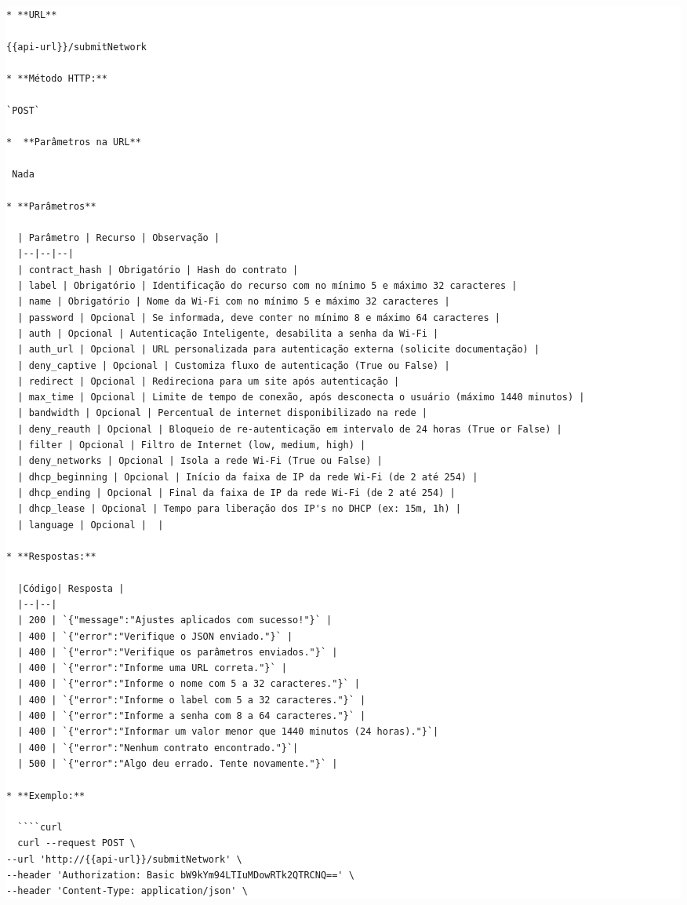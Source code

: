   ````
* **URL**

  {{api-url}}/submitNetwork

* **Método HTTP:**

  `POST`
  
*  **Parâmetros na URL**

   Nada 

* **Parâmetros**

	| Parâmetro | Recurso | Observação |
	|--|--|--|
	| contract_hash | Obrigatório | Hash do contrato |
	| label | Obrigatório | Identificação do recurso com no mínimo 5 e máximo 32 caracteres |
	| name | Obrigatório | Nome da Wi-Fi com no mínimo 5 e máximo 32 caracteres |
	| password | Opcional | Se informada, deve conter no mínimo 8 e máximo 64 caracteres |	
	| auth | Opcional | Autenticação Inteligente, desabilita a senha da Wi-Fi |	
	| auth_url | Opcional | URL personalizada para autenticação externa (solicite documentação) |	
	| deny_captive | Opcional | Customiza fluxo de autenticação (True ou False) |	
	| redirect | Opcional | Redireciona para um site após autenticação |	
	| max_time | Opcional | Limite de tempo de conexão, após desconecta o usuário (máximo 1440 minutos) |
	| bandwidth | Opcional | Percentual de internet disponibilizado na rede |		
	| deny_reauth | Opcional | Bloqueio de re-autenticação em intervalo de 24 horas (True or False) |	
	| filter | Opcional | Filtro de Internet (low, medium, high) |	
	| deny_networks | Opcional | Isola a rede Wi-Fi (True ou False) |	
	| dhcp_beginning | Opcional | Início da faixa de IP da rede Wi-Fi (de 2 até 254) |	
	| dhcp_ending | Opcional | Final da faixa de IP da rede Wi-Fi (de 2 até 254) |	
	| dhcp_lease | Opcional | Tempo para liberação dos IP's no DHCP (ex: 15m, 1h) |
	| language | Opcional |  |

* **Respostas:**
	
	|Código| Resposta |
	|--|--|
	| 200 | `{"message":"Ajustes aplicados com sucesso!"}` |
	| 400 | `{"error":"Verifique o JSON enviado."}` |
	| 400 | `{"error":"Verifique os parâmetros enviados."}` |
	| 400 | `{"error":"Informe uma URL correta."}` |
	| 400 | `{"error":"Informe o nome com 5 a 32 caracteres."}` |
	| 400 | `{"error":"Informe o label com 5 a 32 caracteres."}` |
	| 400 | `{"error":"Informe a senha com 8 a 64 caracteres."}` |
	| 400 | `{"error":"Informar um valor menor que 1440 minutos (24 horas)."}`|
	| 400 | `{"error":"Nenhum contrato encontrado."}`|
	| 500 | `{"error":"Algo deu errado. Tente novamente."}` |

* **Exemplo:**
	
	````curl
	curl --request POST \
  --url 'http://{{api-url}}/submitNetwork' \
  --header 'Authorization: Basic bW9kYm94LTIuMDowRTk2QTRCNQ==' \
  --header 'Content-Type: application/json' \
  ````